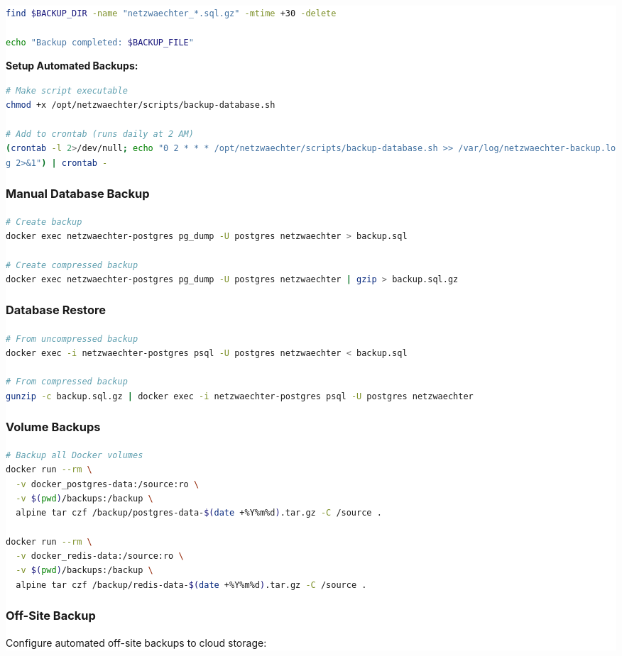 ```bash
find $BACKUP_DIR -name "netzwaechter_*.sql.gz" -mtime +30 -delete

echo "Backup completed: $BACKUP_FILE"
```

**Setup Automated Backups:**

```bash
# Make script executable
chmod +x /opt/netzwaechter/scripts/backup-database.sh

# Add to crontab (runs daily at 2 AM)
(crontab -l 2>/dev/null; echo "0 2 * * * /opt/netzwaechter/scripts/backup-database.sh >> /var/log/netzwaechter-backup.log 2>&1") | crontab -
```

### Manual Database Backup

```bash
# Create backup
docker exec netzwaechter-postgres pg_dump -U postgres netzwaechter > backup.sql

# Create compressed backup
docker exec netzwaechter-postgres pg_dump -U postgres netzwaechter | gzip > backup.sql.gz
```

### Database Restore

```bash
# From uncompressed backup
docker exec -i netzwaechter-postgres psql -U postgres netzwaechter < backup.sql

# From compressed backup
gunzip -c backup.sql.gz | docker exec -i netzwaechter-postgres psql -U postgres netzwaechter
```

### Volume Backups

```bash
# Backup all Docker volumes
docker run --rm \
  -v docker_postgres-data:/source:ro \
  -v $(pwd)/backups:/backup \
  alpine tar czf /backup/postgres-data-$(date +%Y%m%d).tar.gz -C /source .

docker run --rm \
  -v docker_redis-data:/source:ro \
  -v $(pwd)/backups:/backup \
  alpine tar czf /backup/redis-data-$(date +%Y%m%d).tar.gz -C /source .
```

### Off-Site Backup

Configure automated off-site backups to cloud storage:
